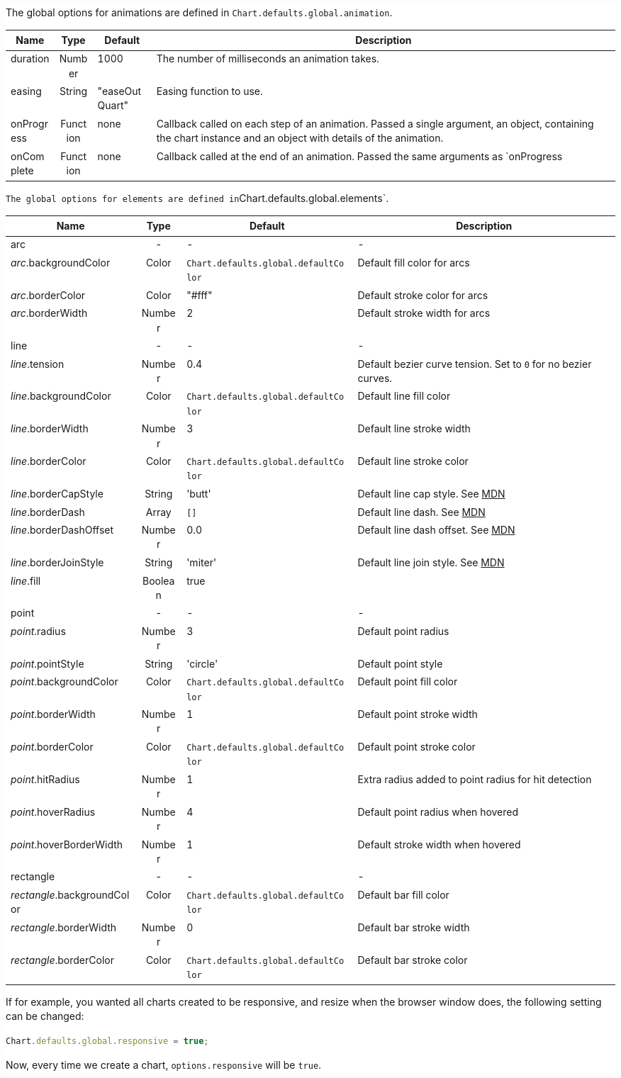 The global options for animations are defined in `Chart.defaults.global.animation`.

Name | Type | Default | Description
--- |:---:| --- | ---
duration | Number | 1000 | The number of milliseconds an animation takes.
easing | String | "easeOutQuart" | Easing function to use. 
onProgress | Function | none | Callback called on each step of an animation. Passed a single argument, an object, containing the chart instance and an object with details of the animation.
onComplete | Function | none | Callback called at the end of an animation. Passed the same arguments as `onProgress
`
The global options for elements are defined in `Chart.defaults.global.elements`.

Name | Type | Default | Description
--- |:---:| --- | ---
arc | - | - | -
*arc*.backgroundColor | Color | `Chart.defaults.global.defaultColor` | Default fill color for arcs
*arc*.borderColor | Color | "#fff" | Default stroke color for arcs
*arc*.borderWidth | Number | 2 | Default stroke width for arcs
line | - | - | -
*line*.tension | Number | 0.4 | Default bezier curve tension. Set to `0` for no bezier curves.
*line*.backgroundColor | Color | `Chart.defaults.global.defaultColor` | Default line fill color
*line*.borderWidth | Number | 3 | Default line stroke width
*line*.borderColor | Color | `Chart.defaults.global.defaultColor` | Default line stroke color
*line*.borderCapStyle | String | 'butt' | Default line cap style. See [MDN](https://developer.mozilla.org/en/docs/Web/API/CanvasRenderingContext2D/lineCap)
*line*.borderDash | Array | `[]` | Default line dash. See [MDN](https://developer.mozilla.org/en-US/docs/Web/API/CanvasRenderingContext2D/setLineDash)
*line*.borderDashOffset | Number | 0.0 | Default line dash offset. See [MDN](https://developer.mozilla.org/en-US/docs/Web/API/CanvasRenderingContext2D/lineDashOffset)
*line*.borderJoinStyle | String | 'miter' | Default line join style. See [MDN](https://developer.mozilla.org/en-US/docs/Web/API/CanvasRenderingContext2D/lineJoin)
*line*.fill | Boolean | true | 
point | - | - | -
*point*.radius | Number | 3 | Default point radius
*point*.pointStyle | String | 'circle' | Default point style
*point*.backgroundColor | Color | `Chart.defaults.global.defaultColor` | Default point fill color
*point*.borderWidth | Number | 1 | Default point stroke width
*point*.borderColor | Color | `Chart.defaults.global.defaultColor` | Default point stroke color
*point*.hitRadius | Number | 1 | Extra radius added to point radius for hit detection
*point*.hoverRadius | Number | 4 | Default point radius when hovered
*point*.hoverBorderWidth | Number | 1 | Default stroke width when hovered
rectangle | - | - | -
*rectangle*.backgroundColor | Color | `Chart.defaults.global.defaultColor` | Default bar fill color
*rectangle*.borderWidth | Number | 0 | Default bar stroke width
*rectangle*.borderColor | Color | `Chart.defaults.global.defaultColor` | Default bar stroke color

If for example, you wanted all charts created to be responsive, and resize when the browser window does, the following setting can be changed:

```javascript
Chart.defaults.global.responsive = true;
```

Now, every time we create a chart, `options.responsive` will be `true`.
